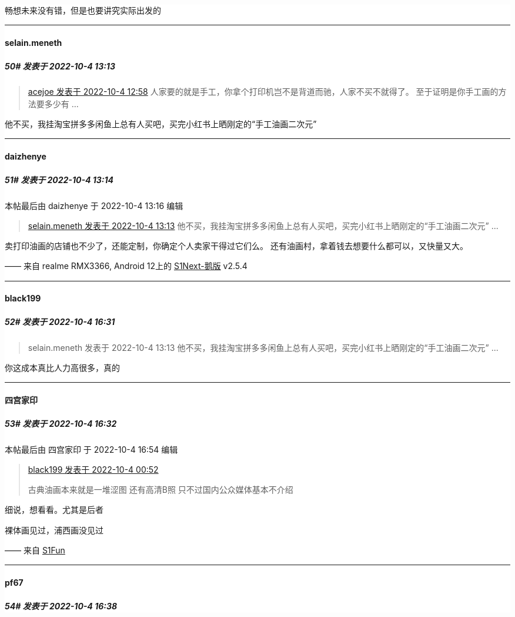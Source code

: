 畅想未来没有错，但是也要讲究实际出发的

*****

####  selain.meneth  
##### 50#       发表于 2022-10-4 13:13

<blockquote><a href="httphttps://bbs.saraba1st.com/2b/forum.php?mod=redirect&amp;goto=findpost&amp;pid=57754982&amp;ptid=2097921" target="_blank">acejoe 发表于 2022-10-4 12:58</a>
人家要的就是手工，你拿个打印机岂不是背道而驰，人家不买不就得了。
至于证明是你手工画的方法要多少有 ...</blockquote>
他不买，我挂淘宝拼多多闲鱼上总有人买吧，买完小红书上晒刚定的“手工油画二次元”

*****

####  daizhenye  
##### 51#       发表于 2022-10-4 13:14

 本帖最后由 daizhenye 于 2022-10-4 13:16 编辑 
<blockquote><a href="httphttps://bbs.saraba1st.com/2b/forum.php?mod=redirect&amp;goto=findpost&amp;pid=57755137&amp;ptid=2097921" target="_blank">selain.meneth 发表于 2022-10-4 13:13</a>
他不买，我挂淘宝拼多多闲鱼上总有人买吧，买完小红书上晒刚定的“手工油画二次元” ...</blockquote>
卖打印油画的店铺也不少了，还能定制，你确定个人卖家干得过它们么。
还有油画村，拿着钱去想要什么都可以，又快量又大。

—— 来自 realme RMX3366, Android 12上的 [S1Next-鹅版](https://github.com/ykrank/S1-Next/releases) v2.5.4

*****

####  black199  
##### 52#       发表于 2022-10-4 16:31

<blockquote>selain.meneth 发表于 2022-10-4 13:13
他不买，我挂淘宝拼多多闲鱼上总有人买吧，买完小红书上晒刚定的“手工油画二次元” ...</blockquote>
你这成本真比人力高很多，真的

*****

####  四宫家印  
##### 53#       发表于 2022-10-4 16:32

 本帖最后由 四宫家印 于 2022-10-4 16:54 编辑 
<blockquote><a href="httphttps://bbs.saraba1st.com/2b/forum.php?mod=redirect&amp;goto=findpost&amp;pid=57751351&amp;ptid=2097921" target="_blank">black199 发表于 2022-10-4 00:52</a>

古典油画本来就是一堆涩图 还有高清B照 只不过国内公众媒体基本不介绍</blockquote>
细说，想看看。尤其是后者

裸体画见过，浦西画没见过

—— 来自 [S1Fun](https://s1fun.koalcat.com)

*****

####  pf67  
##### 54#       发表于 2022-10-4 16:38
